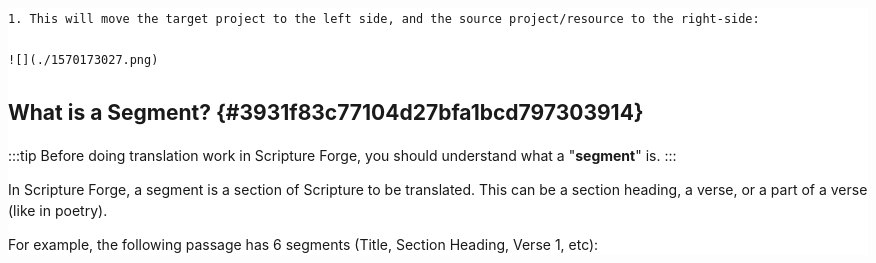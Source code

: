     1. This will move the target project to the left side, and the source project/resource to the right-side:

    ![](./1570173027.png)

## What is a Segment? {#3931f83c77104d27bfa1bcd797303914}

:::tip
Before doing translation work in Scripture Forge, you should understand what a "**segment**" is.
:::

In Scripture Forge, a segment is a section of Scripture to be translated. This can be a section heading, a verse, or a part of a verse (like in poetry).

For example, the following passage has 6 segments (Title, Section Heading, Verse 1, etc):
